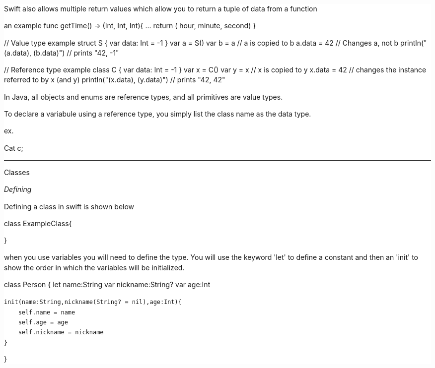 Swift also allows multiple return values which allow  you to return a tuple of data from a function

an example
func getTime() -> (Int, Int, Int){
    ...
    return ( hour, minute, second)
}

// Value type example
struct S { var data: Int = -1 }
var a = S()
var b = a						// a is copied to b
a.data = 42						// Changes a, not b
println("\(a.data), \(b.data)")	// prints "42, -1"

// Reference type example
class C { var data: Int = -1 }
var x = C()
var y = x						// x is copied to y
x.data = 42						// changes the instance referred to by x (and y)
println("\(x.data), \(y.data)")	// prints "42, 42"


In Java, all objects and enums are reference types, and all primitives are value types.

To declare a variabule using a reference type, you simply list the class name as the data type.

ex.

Cat c;


--------------------------------
Classes

*Defining*

Defining a class in swift is shown below

class ExampleClass{

}


when you use variables you will need to define the type.  You will use the keyword 'let' to define a constant and then an 'init' to show the order in which the variables will be initialized.

class Person {
	let name:String
	var nickname:String?
	var age:Int

	init(name:String,nickname(String? = nil),age:Int){
		self.name = name
		self.age = age
		self.nickname = nickname
	}
}
